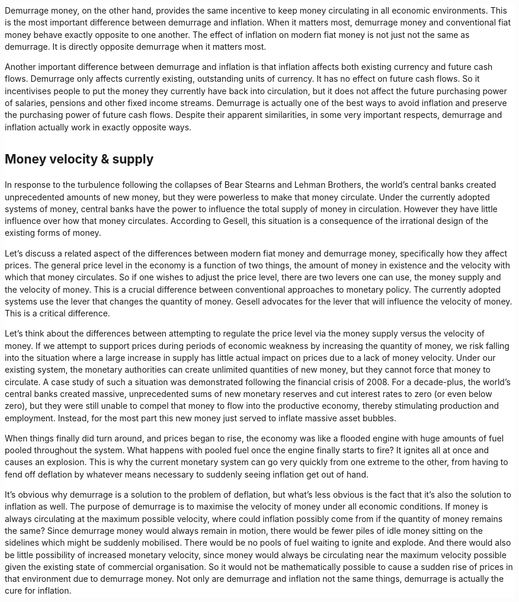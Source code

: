 Demurrage money, on the other hand, provides the same incentive to keep money circulating in all economic environments. This is the most important difference between demurrage and inflation. When it matters most, demurrage money and conventional fiat money behave exactly opposite to one another. The effect of inflation on modern fiat money is not just not the same as demurrage. It is directly opposite demurrage when it matters most.

Another important difference between demurrage and inflation is that inflation affects both existing currency and future cash flows. Demurrage only affects currently existing, outstanding units of currency. It has no effect on future cash flows. So it incentivises people to put the money they currently have back into circulation, but it does not affect the future purchasing power of salaries, pensions and other fixed income streams. Demurrage is actually one of the best ways to avoid inflation and preserve the purchasing power of future cash flows. Despite their apparent similarities, in some very important respects, demurrage and inflation actually work in exactly opposite ways.



## **Money velocity & supply**

In response to the turbulence following the collapses of Bear Stearns and Lehman Brothers, the world’s central banks created unprecedented amounts of new money, but they were powerless to make that money circulate. Under the currently adopted systems of money, central banks have the power to influence the total supply of money in circulation. However they have little influence over how that money circulates. According to Gesell, this situation is a consequence of the irrational design of the existing forms of money.

Let’s discuss a related aspect of the differences between modern fiat money and demurrage money, specifically how they affect prices. The general price level in the economy is a function of two things, the amount of money in existence and the velocity with which that money circulates. So if one wishes to adjust the price level, there are two levers one can use, the money supply and the velocity of money. This is a crucial difference between conventional approaches to monetary policy. The currently adopted systems use the lever that changes the quantity of money. Gesell advocates for the lever that will influence the velocity of money. This is a critical difference.

Let’s think about the differences between attempting to regulate the price level via the money supply versus the velocity of money. If we attempt to support prices during periods of economic weakness by increasing the quantity of money, we risk falling into the situation where a large increase in supply has little actual impact on prices due to a lack of money velocity. Under our existing system, the monetary authorities can create unlimited quantities of new money, but they cannot force that money to circulate. A case study of such a situation was demonstrated following the financial crisis of 2008. For a decade-plus, the world’s central banks created massive, unprecedented sums of new monetary reserves and cut interest rates to zero (or even below zero), but they were still unable to compel that money to flow into the productive economy, thereby stimulating production and employment. Instead, for the most part this new money just served to inflate massive asset bubbles.

When things finally did turn around, and prices began to rise, the economy was like a flooded engine with huge amounts of fuel pooled throughout the system. What happens with pooled fuel once the engine finally starts to fire? It ignites all at once and causes an explosion. This is why the current monetary system can go very quickly from one extreme to the other, from having to fend off deflation by whatever means necessary to suddenly seeing inflation get out of hand.

It’s obvious why demurrage is a solution to the problem of deflation, but what’s less obvious is the fact that it’s also the solution to inflation as well. The purpose of demurrage is to maximise the velocity of money under all economic conditions. If money is always circulating at the maximum possible velocity, where could inflation possibly come from if the quantity of money remains the same? Since demurrage money would always remain in motion, there would be fewer piles of idle money sitting on the sidelines which might be suddenly mobilised. There would be no pools of fuel waiting to ignite and explode. And there would also be little possibility of increased monetary velocity, since money would always be circulating near the maximum velocity possible given the existing state of commercial organisation. So it would not be mathematically possible to cause a sudden rise of prices in that environment due to demurrage money. Not only are demurrage and inflation not the same things, demurrage is actually the cure for inflation.
